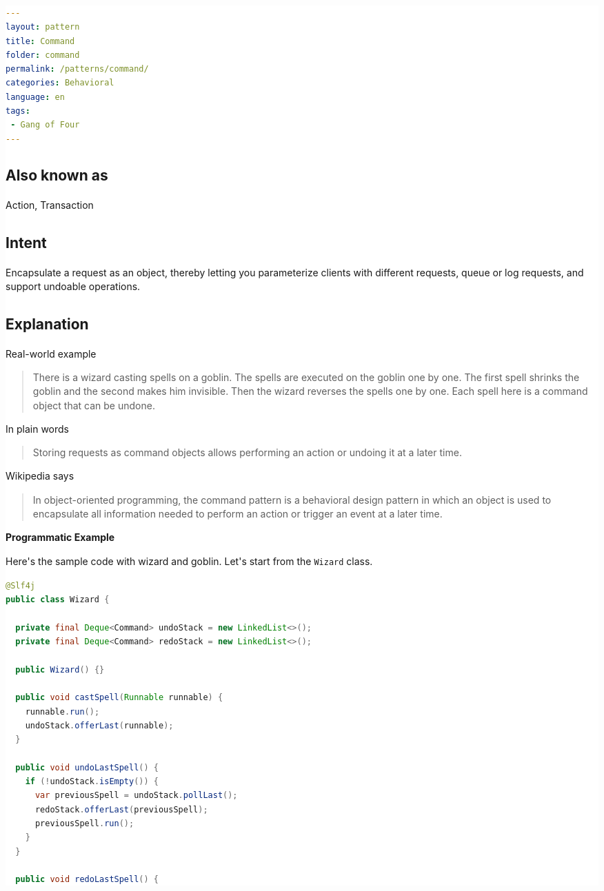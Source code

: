 ```yaml
---
layout: pattern
title: Command
folder: command
permalink: /patterns/command/
categories: Behavioral
language: en
tags:
 - Gang of Four
---
```


## Also known as

Action, Transaction

## Intent

Encapsulate a request as an object, thereby letting you parameterize clients with different
requests, queue or log requests, and support undoable operations.

## Explanation
Real-world example

> There is a wizard casting spells on a goblin. The spells are executed on the goblin one by one.
> The first spell shrinks the goblin and the second makes him invisible. Then the wizard reverses
> the spells one by one. Each spell here is a command object that can be undone.

In plain words

> Storing requests as command objects allows performing an action or undoing it at a later time.

Wikipedia says

> In object-oriented programming, the command pattern is a behavioral design pattern in which an
> object is used to encapsulate all information needed to perform an action or trigger an event at
> a later time.

**Programmatic Example**

Here's the sample code with wizard and goblin. Let's start from the `Wizard` class.

```java
@Slf4j
public class Wizard {

  private final Deque<Command> undoStack = new LinkedList<>();
  private final Deque<Command> redoStack = new LinkedList<>();

  public Wizard() {}

  public void castSpell(Runnable runnable) {
    runnable.run();
    undoStack.offerLast(runnable);
  }

  public void undoLastSpell() {
    if (!undoStack.isEmpty()) {
      var previousSpell = undoStack.pollLast();
      redoStack.offerLast(previousSpell);
      previousSpell.run();
    }
  }

  public void redoLastSpell() {
```